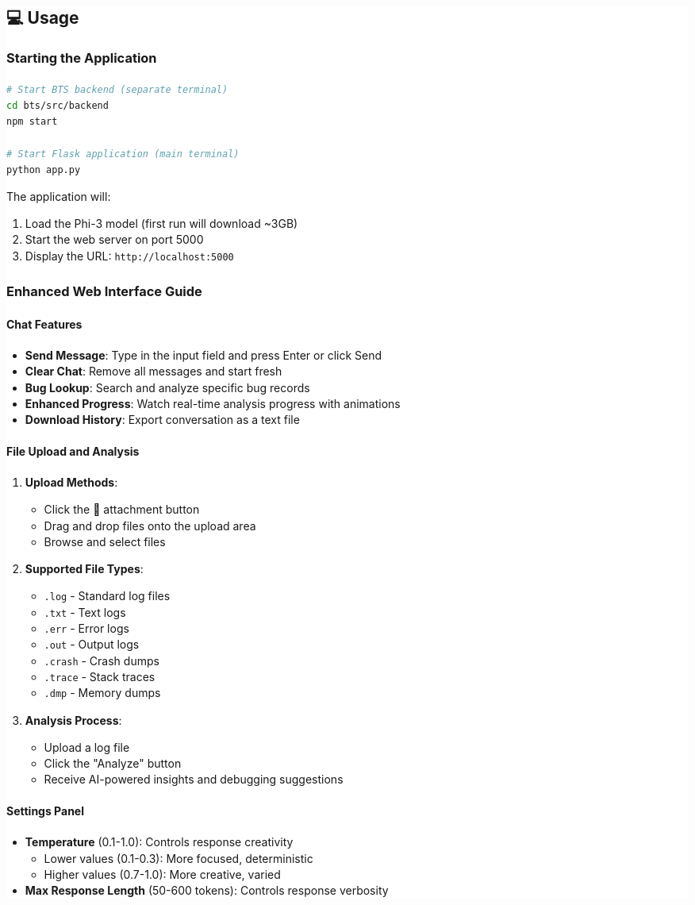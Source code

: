 ## 💻 Usage

### Starting the Application
```bash
# Start BTS backend (separate terminal)
cd bts/src/backend
npm start

# Start Flask application (main terminal)
python app.py
```

The application will:
1. Load the Phi-3 model (first run will download ~3GB)
2. Start the web server on port 5000
3. Display the URL: `http://localhost:5000`

### Enhanced Web Interface Guide

#### Chat Features
- **Send Message**: Type in the input field and press Enter or click Send
- **Clear Chat**: Remove all messages and start fresh
- **Bug Lookup**: Search and analyze specific bug records
- **Enhanced Progress**: Watch real-time analysis progress with animations
- **Download History**: Export conversation as a text file

#### File Upload and Analysis
1. **Upload Methods**:
   - Click the 📎 attachment button
   - Drag and drop files onto the upload area
   - Browse and select files

2. **Supported File Types**:
   - `.log` - Standard log files
   - `.txt` - Text logs
   - `.err` - Error logs
   - `.out` - Output logs
   - `.crash` - Crash dumps
   - `.trace` - Stack traces
   - `.dmp` - Memory dumps

3. **Analysis Process**:
   - Upload a log file
   - Click the "Analyze" button
   - Receive AI-powered insights and debugging suggestions

#### Settings Panel
- **Temperature** (0.1-1.0): Controls response creativity
  - Lower values (0.1-0.3): More focused, deterministic
  - Higher values (0.7-1.0): More creative, varied
- **Max Response Length** (50-600 tokens): Controls response verbosity
